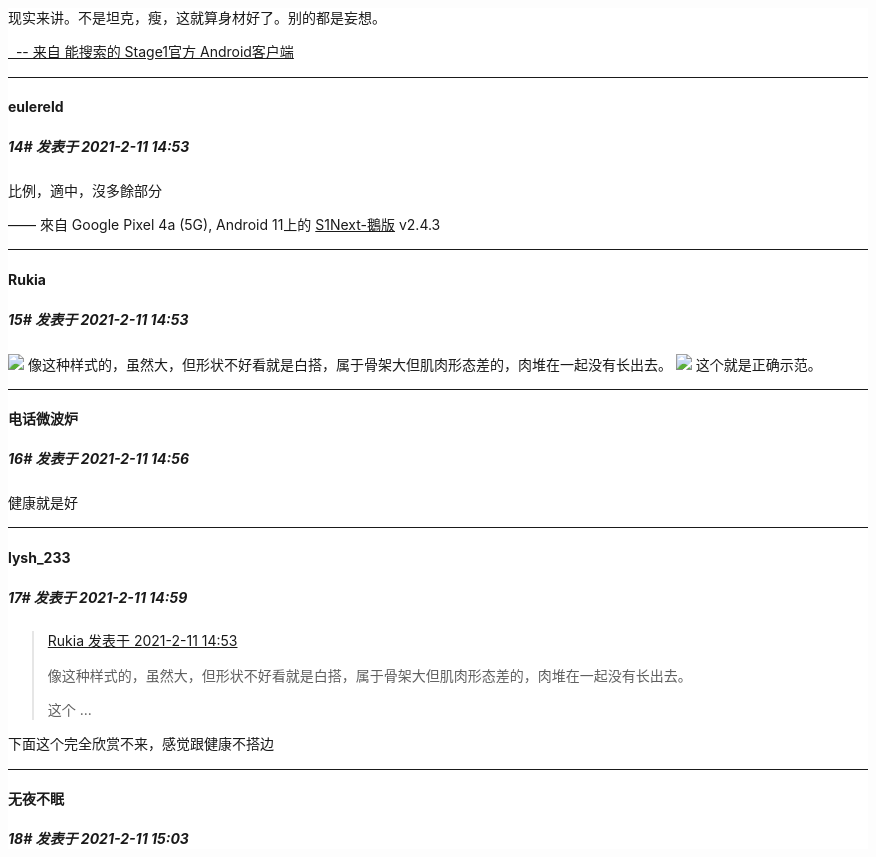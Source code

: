 现实来讲。不是坦克，瘦，这就算身材好了。别的都是妄想。

[  -- 来自 能搜索的 Stage1官方 Android客户端](https://www.coolapk.com/apk/140634)


-----

####  eulereld  
##### 14#       发表于 2021-2-11 14:53


比例，適中，沒多餘部分

—— 來自 Google Pixel 4a (5G), Android 11上的 [S1Next-鵝版](https://github.com/ykrank/S1-Next/releases) v2.4.3


-----

####  Rukia  
##### 15#       发表于 2021-2-11 14:53


<img src="https://p.sda1.dev/1/54a35de24dbbeb10e69ef89c2bfd8c10/IMG_CMP_175911107.png" referrerpolicy="no-referrer">
像这种样式的，虽然大，但形状不好看就是白搭，属于骨架大但肌肉形态差的，肉堆在一起没有长出去。
<img src="https://p.sda1.dev/1/9b13f455ddd484c0f7150cc65886d8ed/IMG_CMP_58352751.png" referrerpolicy="no-referrer">
这个就是正确示范。


-----

####  电话微波炉  
##### 16#       发表于 2021-2-11 14:56


健康就是好


-----

####  lysh_233  
##### 17#       发表于 2021-2-11 14:59


<blockquote><a href="httphttps://bbs.saraba1st.com/2b/forum.php?mod=redirect&amp;goto=findpost&amp;pid=50305115&amp;ptid=1987409" target="_blank">Rukia 发表于 2021-2-11 14:53</a>

像这种样式的，虽然大，但形状不好看就是白搭，属于骨架大但肌肉形态差的，肉堆在一起没有长出去。


这个 ...</blockquote>
下面这个完全欣赏不来，感觉跟健康不搭边


-----

####  无夜不眠  
##### 18#       发表于 2021-2-11 15:03
